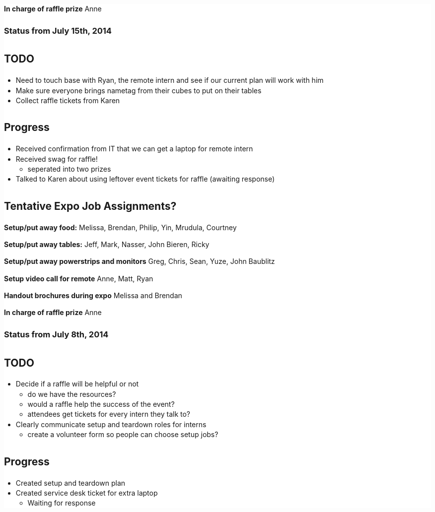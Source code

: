 __In charge of raffle prize__
Anne


### Status from July 15th, 2014 ###

TODO
----
 * Need to touch base with Ryan, the remote intern and see if our current plan will work with him
 * Make sure everyone brings nametag from their cubes to put on their tables
 * Collect raffle tickets from Karen

Progress
--------
 * Received confirmation from IT that we can get a laptop for remote intern
 * Received swag for raffle!
	* seperated into two prizes
 * Talked to Karen about using leftover event tickets for raffle (awaiting response)

Tentative Expo Job Assignments?
------------------------------

__Setup/put away food:__
Melissa, Brendan, Philip, Yin, Mrudula, Courtney

__Setup/put away tables:__
Jeff, Mark, Nasser, John Bieren, Ricky

__Setup/put away powerstrips and monitors__
Greg, Chris, Sean, Yuze, John Baublitz

__Setup video call for remote__
Anne, Matt, Ryan

__Handout brochures during expo__
Melissa and Brendan

__In charge of raffle prize__
Anne


### Status from July 8th, 2014 ###

TODO
----
 * Decide if a raffle will be helpful or not
	* do we have the resources?
	* would a raffle help the success of the event?
	* attendees get tickets for every intern they talk to? 
 * Clearly communicate setup and teardown roles for interns
	* create a volunteer form so people can choose setup jobs?

Progress
--------
 * Created setup and teardown plan
 * Created service desk ticket for extra laptop
	* Waiting for response
